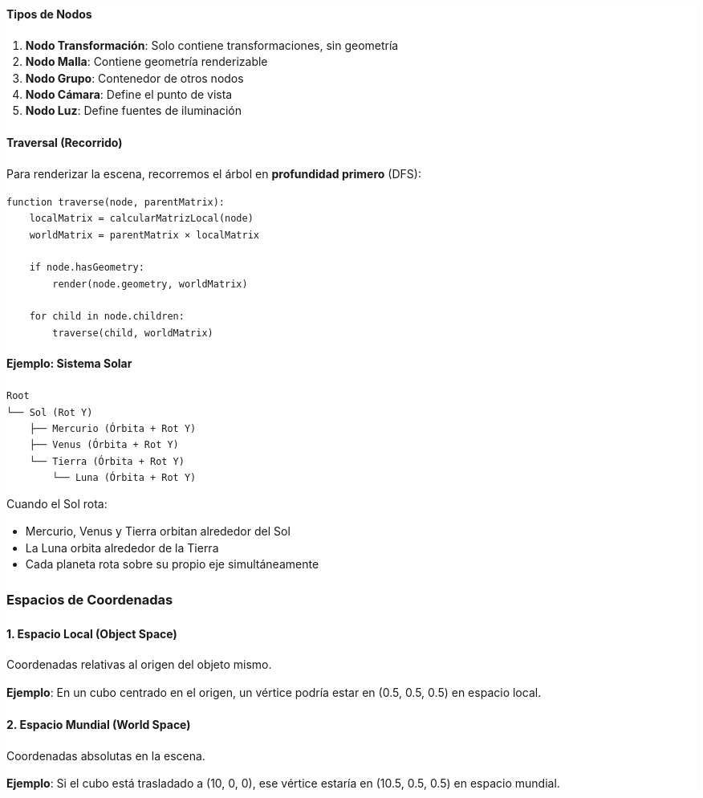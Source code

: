 #### Tipos de Nodos

1. **Nodo Transformación**: Solo contiene transformaciones, sin geometría
2. **Nodo Malla**: Contiene geometría renderizable
3. **Nodo Grupo**: Contenedor de otros nodos
4. **Nodo Cámara**: Define el punto de vista
5. **Nodo Luz**: Define fuentes de iluminación

#### Traversal (Recorrido)

Para renderizar la escena, recorremos el árbol en **profundidad primero** (DFS):

```
function traverse(node, parentMatrix):
    localMatrix = calcularMatrizLocal(node)
    worldMatrix = parentMatrix × localMatrix
    
    if node.hasGeometry:
        render(node.geometry, worldMatrix)
    
    for child in node.children:
        traverse(child, worldMatrix)
```

#### Ejemplo: Sistema Solar

```
Root
└── Sol (Rot Y)
    ├── Mercurio (Órbita + Rot Y)
    ├── Venus (Órbita + Rot Y)
    └── Tierra (Órbita + Rot Y)
        └── Luna (Órbita + Rot Y)
```

Cuando el Sol rota:
- Mercurio, Venus y Tierra orbitan alrededor del Sol
- La Luna orbita alrededor de la Tierra
- Cada planeta rota sobre su propio eje simultáneamente

### Espacios de Coordenadas

#### 1. Espacio Local (Object Space)

Coordenadas relativas al origen del objeto mismo.

**Ejemplo**: En un cubo centrado en el origen, un vértice podría estar en (0.5, 0.5, 0.5) en espacio local.

#### 2. Espacio Mundial (World Space)

Coordenadas absolutas en la escena.

**Ejemplo**: Si el cubo está trasladado a (10, 0, 0), ese vértice estaría en (10.5, 0.5, 0.5) en espacio mundial.
